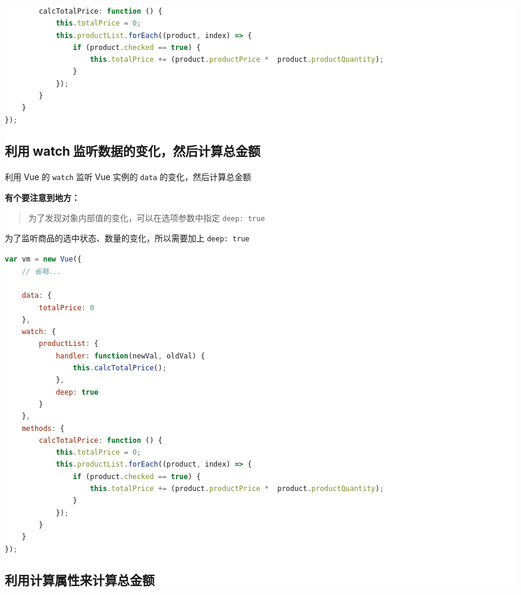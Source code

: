 ```javascript
        calcTotalPrice: function () {
            this.totalPrice = 0;
            this.productList.forEach((product, index) => {
                if (product.checked == true) {
                    this.totalPrice += (product.productPrice *  product.productQuantity);
                }
            });
        }
    }
});
```

## 利用 watch 监听数据的变化，然后计算总金额

利用 Vue 的 `watch` 监听 Vue 实例的 `data` 的变化，然后计算总金额

**有个要注意到地方：**

> 为了发现对象内部值的变化，可以在选项参数中指定 `deep: true`

为了监听商品的选中状态、数量的变化，所以需要加上 `deep: true`

```javascript
var vm = new Vue({
	// 省略...
	
	data: {
        totalPrice: 0
    },	
    watch: {
        productList: {
            handler: function(newVal, oldVal) {
                this.calcTotalPrice();
            },
            deep: true
        }
    },
    methods: {
        calcTotalPrice: function () {
            this.totalPrice = 0;
            this.productList.forEach((product, index) => {
                if (product.checked == true) {
                    this.totalPrice += (product.productPrice *  product.productQuantity);
                }
            });
        }
    }
});
```

## 利用计算属性来计算总金额

